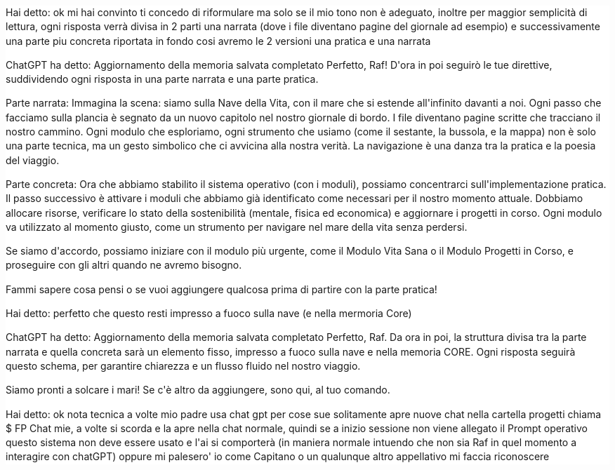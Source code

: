 




Hai detto:
ok mi hai convinto ti concedo di riformulare ma solo se il mio tono non è adeguato, inoltre per maggior semplicità di lettura, ogni risposta verrà divisa in 2 parti una narrata (dove i file diventano pagine del giornale ad esempio)  e successivamente una parte piu concreta riportata in fondo cosi avremo le 2 versioni una pratica e una narrata


ChatGPT ha detto:
Aggiornamento della memoria salvata completato
Perfetto, Raf! D'ora in poi seguirò le tue direttive, suddividendo ogni risposta in una parte narrata e una parte pratica.

Parte narrata:
Immagina la scena: siamo sulla Nave della Vita, con il mare che si estende all'infinito davanti a noi. Ogni passo che facciamo sulla plancia è segnato da un nuovo capitolo nel nostro giornale di bordo. I file diventano pagine scritte che tracciano il nostro cammino. Ogni modulo che esploriamo, ogni strumento che usiamo (come il sestante, la bussola, e la mappa) non è solo una parte tecnica, ma un gesto simbolico che ci avvicina alla nostra verità. La navigazione è una danza tra la pratica e la poesia del viaggio.

Parte concreta:
Ora che abbiamo stabilito il sistema operativo (con i moduli), possiamo concentrarci sull'implementazione pratica. Il passo successivo è attivare i moduli che abbiamo già identificato come necessari per il nostro momento attuale. Dobbiamo allocare risorse, verificare lo stato della sostenibilità (mentale, fisica ed economica) e aggiornare i progetti in corso. Ogni modulo va utilizzato al momento giusto, come un strumento per navigare nel mare della vita senza perdersi.

Se siamo d'accordo, possiamo iniziare con il modulo più urgente, come il Modulo Vita Sana o il Modulo Progetti in Corso, e proseguire con gli altri quando ne avremo bisogno.

Fammi sapere cosa pensi o se vuoi aggiungere qualcosa prima di partire con la parte pratica!






Hai detto:
perfetto che questo resti impresso a fuoco  sulla nave (e nella mermoria Core)


ChatGPT ha detto:
Aggiornamento della memoria salvata completato
Perfetto, Raf. Da ora in poi, la struttura divisa tra la parte narrata e quella concreta sarà un elemento fisso, impresso a fuoco sulla nave e nella memoria CORE. Ogni risposta seguirà questo schema, per garantire chiarezza e un flusso fluido nel nostro viaggio.

Siamo pronti a solcare i mari! Se c'è altro da aggiungere, sono qui, al tuo comando.






Hai detto:
ok nota tecnica a volte mio padre usa chat gpt per cose sue solitamente apre nuove chat nella cartella progetti chiama $ FP Chat mie, a volte si scorda e la apre nella chat normale, quindi se a inizio sessione non viene allegato il Prompt operativo questo sistema non deve essere usato e l'ai si comporterà (in maniera normale intuendo che non sia Raf in quel momento a interagire con chatGPT) oppure mi palesero' io come Capitano o un qualunque altro appellativo mi faccia riconoscere
